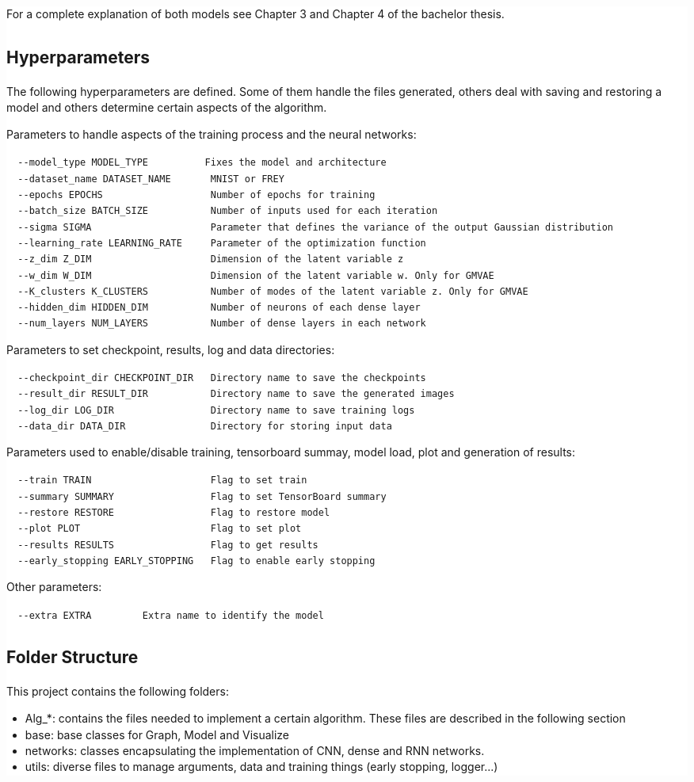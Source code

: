 For a complete explanation of both models see Chapter 3 and Chapter 4 of the bachelor thesis.

## Hyperparameters
The following hyperparameters are defined. Some of them handle the files
generated, others deal with saving and restoring a model and others determine certain aspects
of the algorithm.

Parameters to handle aspects of the training process and the neural networks:
```
  --model_type MODEL_TYPE          Fixes the model and architecture
  --dataset_name DATASET_NAME       MNIST or FREY
  --epochs EPOCHS                   Number of epochs for training
  --batch_size BATCH_SIZE           Number of inputs used for each iteration
  --sigma SIGMA                     Parameter that defines the variance of the output Gaussian distribution
  --learning_rate LEARNING_RATE     Parameter of the optimization function
  --z_dim Z_DIM                     Dimension of the latent variable z
  --w_dim W_DIM                     Dimension of the latent variable w. Only for GMVAE
  --K_clusters K_CLUSTERS           Number of modes of the latent variable z. Only for GMVAE
  --hidden_dim HIDDEN_DIM           Number of neurons of each dense layer
  --num_layers NUM_LAYERS           Number of dense layers in each network
```

Parameters to set  checkpoint, results, log and data directories:

```
  --checkpoint_dir CHECKPOINT_DIR   Directory name to save the checkpoints
  --result_dir RESULT_DIR           Directory name to save the generated images
  --log_dir LOG_DIR                 Directory name to save training logs
  --data_dir DATA_DIR               Directory for storing input data
```
Parameters used to enable/disable training, tensorboard summay, model load, plot and generation of results:
```
  --train TRAIN                     Flag to set train
  --summary SUMMARY                 Flag to set TensorBoard summary
  --restore RESTORE                 Flag to restore model
  --plot PLOT                       Flag to set plot
  --results RESULTS                 Flag to get results
  --early_stopping EARLY_STOPPING   Flag to enable early stopping
```
Other parameters:
```
  --extra EXTRA         Extra name to identify the model
```
## Folder Structure
This project contains the following folders:
- Alg_*: contains the files needed to implement a certain algorithm. These files are described in the following section
- base: base classes for Graph, Model and Visualize
- networks: classes encapsulating the implementation of CNN, dense and RNN networks.
- utils: diverse files to manage arguments, data and training things (early stopping, logger...)
